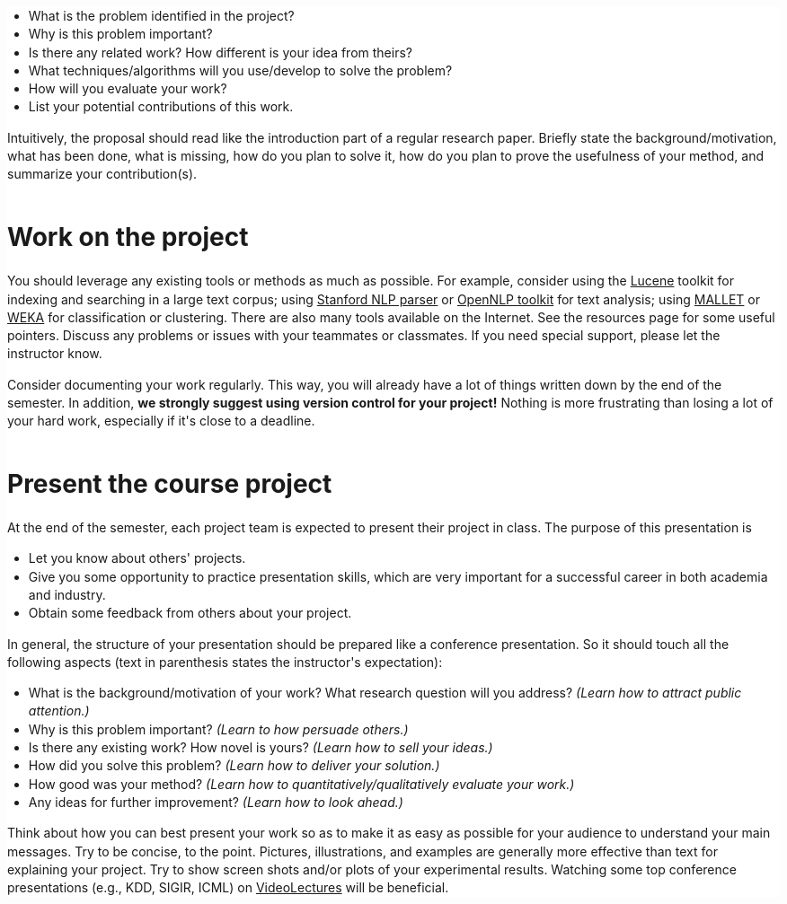 * What is the problem identified in the project?
* Why is this problem important?
* Is there any related work? How different is your idea from theirs?
* What techniques/algorithms will you use/develop to solve the problem?
* How will you evaluate your work?
* List your potential contributions of this work.

Intuitively, the proposal should read like the introduction part of a regular research paper. Briefly state the background/motivation, what has been done, what is missing, how do you plan to solve it, how do you plan to prove the usefulness of your method, and summarize your contribution(s). 

# Work on the project

You should leverage any existing tools or methods as much as possible. For example, consider
using the [Lucene](http://lucene.apache.org/) toolkit for indexing and searching in a large text corpus; using [Stanford NLP parser](http://nlp.stanford.edu/software/lex-parser.shtml) or [OpenNLP toolkit](http://opennlp.apache.org/) for text analysis; using [MALLET](http://mallet.cs.umass.edu/) or [WEKA](http://www.cs.waikato.ac.nz/ml/weka/) for classification or clustering. There are also many tools available on the Internet. See the resources page for some useful pointers. Discuss any problems or issues with your teammates or classmates. If you need special support, please let the instructor know.

Consider documenting your work regularly. This way, you will already have a lot of things written down by the end of the semester. In addition, **we strongly suggest using version control for your project!** Nothing is more frustrating than losing a lot of your hard work, especially if it's close to a deadline.

# Present the course project

At the end of the semester, each project team is expected to present their project in class. The purpose of this presentation is

* Let you know about others' projects.
* Give you some opportunity to practice presentation skills, which are very
  important for a successful career in both academia and industry.
* Obtain some feedback from others about your project.

In general, the structure of your presentation should be prepared like a conference presentation. So it should touch all the following aspects (text in parenthesis states the instructor's expectation):

* What is the background/motivation of your work? What research question will you
  address? *(Learn how to attract public attention.)*
* Why is this problem important? *(Learn to how persuade others.)*
* Is there any existing work? How novel is yours? *(Learn how to sell your ideas.)*
* How did you solve this problem? *(Learn how to deliver your solution.)*
* How good was your method? *(Learn how to quantitatively/qualitatively evaluate your work.)*
* Any ideas for further improvement? *(Learn how to look ahead.)*

Think about how you can best present your work so as to make it as easy as
possible for your audience to understand your main messages. Try to be concise,
to the point. Pictures, illustrations, and examples are generally more effective
than text for explaining your project. Try to show screen shots and/or plots of
your experimental results. Watching some top conference presentations (e.g., KDD, SIGIR, ICML) on [VideoLectures](http://videolectures.net/) will be beneficial.
